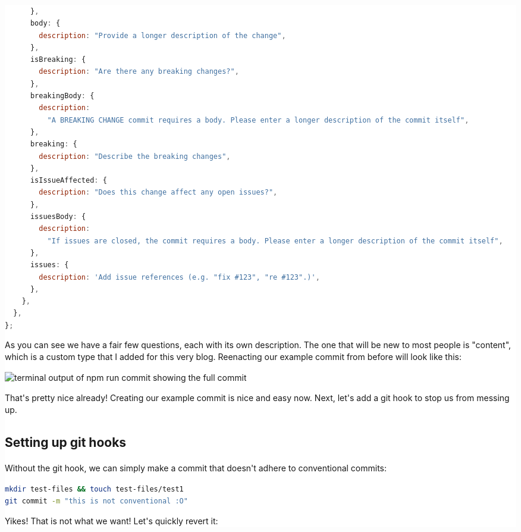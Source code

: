 ```js
      },
      body: {
        description: "Provide a longer description of the change",
      },
      isBreaking: {
        description: "Are there any breaking changes?",
      },
      breakingBody: {
        description:
          "A BREAKING CHANGE commit requires a body. Please enter a longer description of the commit itself",
      },
      breaking: {
        description: "Describe the breaking changes",
      },
      isIssueAffected: {
        description: "Does this change affect any open issues?",
      },
      issuesBody: {
        description:
          "If issues are closed, the commit requires a body. Please enter a longer description of the commit itself",
      },
      issues: {
        description: 'Add issue references (e.g. "fix #123", "re #123".)',
      },
    },
  },
};
```

As you can see we have a fair few questions, each with its own description.
The one that will be new to most people is "content", which is a custom type that I added for this very blog.
Reenacting our example commit from before will look like this:

![terminal output of npm run commit showing the full commit](/media/full-commit.png "Looking good so far!")

That's pretty nice already! Creating our example commit is nice and easy now.
Next, let's add a git hook to stop us from messing up.

## Setting up git hooks

Without the git hook, we can simply make a commit that doesn't adhere to conventional commits:

```sh
mkdir test-files && touch test-files/test1
git commit -m "this is not conventional :O"
```

Yikes! That is not what we want!
Let's quickly revert it:
